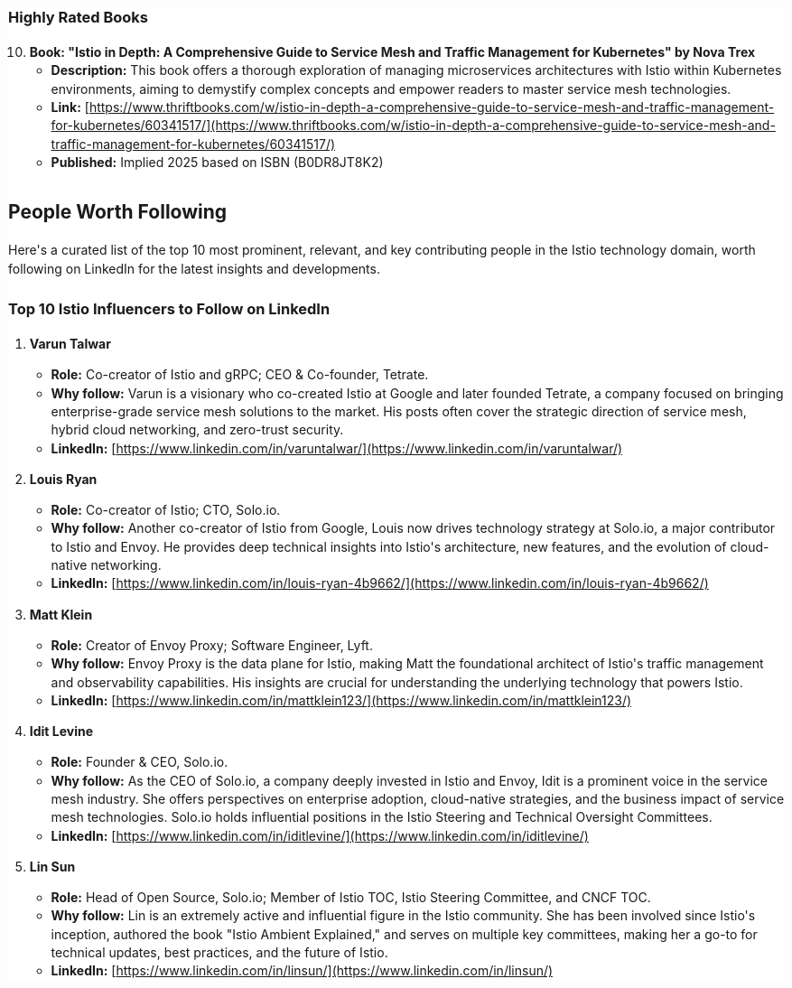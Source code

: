 ### Highly Rated Books

10. **Book: "Istio in Depth: A Comprehensive Guide to Service Mesh and Traffic Management for Kubernetes" by Nova Trex**
    *   **Description:** This book offers a thorough exploration of managing microservices architectures with Istio within Kubernetes environments, aiming to demystify complex concepts and empower readers to master service mesh technologies.
    *   **Link:** [https://www.thriftbooks.com/w/istio-in-depth-a-comprehensive-guide-to-service-mesh-and-traffic-management-for-kubernetes/60341517/](https://www.thriftbooks.com/w/istio-in-depth-a-comprehensive-guide-to-service-mesh-and-traffic-management-for-kubernetes/60341517/)
    *   **Published:** Implied 2025 based on ISBN (B0DR8JT8K2)

## People Worth Following

Here's a curated list of the top 10 most prominent, relevant, and key contributing people in the Istio technology domain, worth following on LinkedIn for the latest insights and developments.

### Top 10 Istio Influencers to Follow on LinkedIn

1.  **Varun Talwar**
    *   **Role:** Co-creator of Istio and gRPC; CEO & Co-founder, Tetrate.
    *   **Why follow:** Varun is a visionary who co-created Istio at Google and later founded Tetrate, a company focused on bringing enterprise-grade service mesh solutions to the market. His posts often cover the strategic direction of service mesh, hybrid cloud networking, and zero-trust security.
    *   **LinkedIn:** [https://www.linkedin.com/in/varuntalwar/](https://www.linkedin.com/in/varuntalwar/)

2.  **Louis Ryan**
    *   **Role:** Co-creator of Istio; CTO, Solo.io.
    *   **Why follow:** Another co-creator of Istio from Google, Louis now drives technology strategy at Solo.io, a major contributor to Istio and Envoy. He provides deep technical insights into Istio's architecture, new features, and the evolution of cloud-native networking.
    *   **LinkedIn:** [https://www.linkedin.com/in/louis-ryan-4b9662/](https://www.linkedin.com/in/louis-ryan-4b9662/)

3.  **Matt Klein**
    *   **Role:** Creator of Envoy Proxy; Software Engineer, Lyft.
    *   **Why follow:** Envoy Proxy is the data plane for Istio, making Matt the foundational architect of Istio's traffic management and observability capabilities. His insights are crucial for understanding the underlying technology that powers Istio.
    *   **LinkedIn:** [https://www.linkedin.com/in/mattklein123/](https://www.linkedin.com/in/mattklein123/)

4.  **Idit Levine**
    *   **Role:** Founder & CEO, Solo.io.
    *   **Why follow:** As the CEO of Solo.io, a company deeply invested in Istio and Envoy, Idit is a prominent voice in the service mesh industry. She offers perspectives on enterprise adoption, cloud-native strategies, and the business impact of service mesh technologies. Solo.io holds influential positions in the Istio Steering and Technical Oversight Committees.
    *   **LinkedIn:** [https://www.linkedin.com/in/iditlevine/](https://www.linkedin.com/in/iditlevine/)

5.  **Lin Sun**
    *   **Role:** Head of Open Source, Solo.io; Member of Istio TOC, Istio Steering Committee, and CNCF TOC.
    *   **Why follow:** Lin is an extremely active and influential figure in the Istio community. She has been involved since Istio's inception, authored the book "Istio Ambient Explained," and serves on multiple key committees, making her a go-to for technical updates, best practices, and the future of Istio.
    *   **LinkedIn:** [https://www.linkedin.com/in/linsun/](https://www.linkedin.com/in/linsun/)
